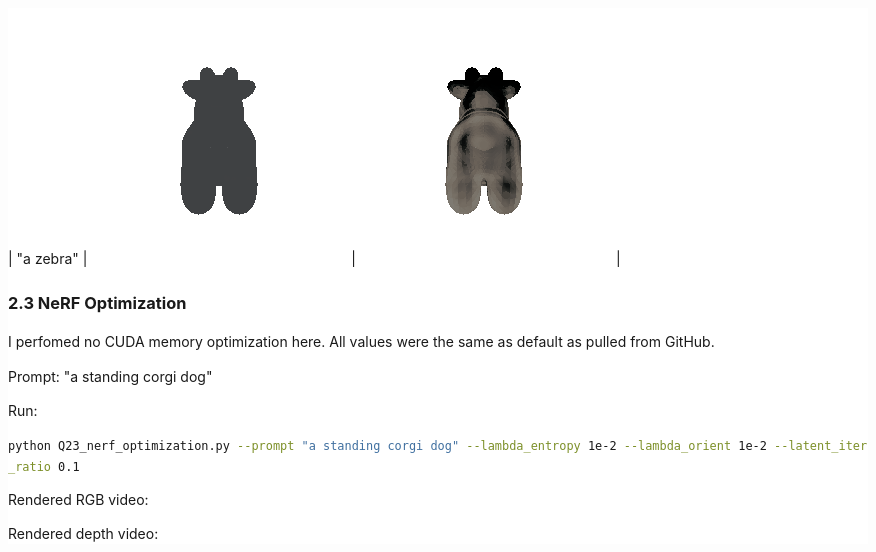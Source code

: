 | "a zebra" | ![image](/assets/images/L3D/a4/Q2/output//mesh/a_zebra/initial_mesh.gif) |![image](/assets/images/L3D/a4/Q2/output//mesh/a_zebra/final_mesh.gif) |

### 2.3 NeRF Optimization

I perfomed no CUDA memory optimization here. All values were the same as default as pulled from GitHub.

Prompt: "a standing corgi dog"

Run:

```zsh
python Q23_nerf_optimization.py --prompt "a standing corgi dog" --lambda_entropy 1e-2 --lambda_orient 1e-2 --latent_iter_ratio 0.1 
```

Rendered RGB video:

<video width="640" height="360" controls loop>
  <source src="/assets/images/L3D/a4/Q2/output//nerf/a_standing_corgi_dog/videos/rgb_ep_99.mp4" type="video/mp4">
  Your browser does not support the video tag.
</video>

Rendered depth video:

<video width="640" height="360" controls loop>
  <source src="/assets/images/L3D/a4/Q2/output//nerf/a_standing_corgi_dog/videos/depth_ep_99.mp4" type="video/mp4">
  Your browser does not support the video tag.
</video>
